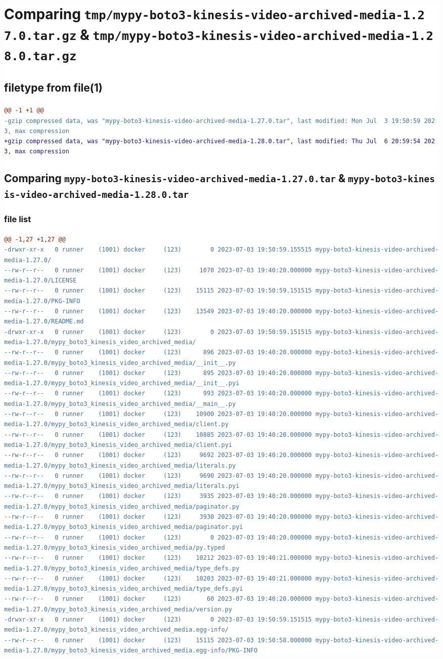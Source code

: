 # Comparing `tmp/mypy-boto3-kinesis-video-archived-media-1.27.0.tar.gz` & `tmp/mypy-boto3-kinesis-video-archived-media-1.28.0.tar.gz`

## filetype from file(1)

```diff
@@ -1 +1 @@
-gzip compressed data, was "mypy-boto3-kinesis-video-archived-media-1.27.0.tar", last modified: Mon Jul  3 19:50:59 2023, max compression
+gzip compressed data, was "mypy-boto3-kinesis-video-archived-media-1.28.0.tar", last modified: Thu Jul  6 20:59:54 2023, max compression
```

## Comparing `mypy-boto3-kinesis-video-archived-media-1.27.0.tar` & `mypy-boto3-kinesis-video-archived-media-1.28.0.tar`

### file list

```diff
@@ -1,27 +1,27 @@
-drwxr-xr-x   0 runner    (1001) docker     (123)        0 2023-07-03 19:50:59.155515 mypy-boto3-kinesis-video-archived-media-1.27.0/
--rw-r--r--   0 runner    (1001) docker     (123)     1070 2023-07-03 19:40:20.000000 mypy-boto3-kinesis-video-archived-media-1.27.0/LICENSE
--rw-r--r--   0 runner    (1001) docker     (123)    15115 2023-07-03 19:50:59.151515 mypy-boto3-kinesis-video-archived-media-1.27.0/PKG-INFO
--rw-r--r--   0 runner    (1001) docker     (123)    13549 2023-07-03 19:40:20.000000 mypy-boto3-kinesis-video-archived-media-1.27.0/README.md
-drwxr-xr-x   0 runner    (1001) docker     (123)        0 2023-07-03 19:50:59.151515 mypy-boto3-kinesis-video-archived-media-1.27.0/mypy_boto3_kinesis_video_archived_media/
--rw-r--r--   0 runner    (1001) docker     (123)      896 2023-07-03 19:40:20.000000 mypy-boto3-kinesis-video-archived-media-1.27.0/mypy_boto3_kinesis_video_archived_media/__init__.py
--rw-r--r--   0 runner    (1001) docker     (123)      895 2023-07-03 19:40:20.000000 mypy-boto3-kinesis-video-archived-media-1.27.0/mypy_boto3_kinesis_video_archived_media/__init__.pyi
--rw-r--r--   0 runner    (1001) docker     (123)      993 2023-07-03 19:40:20.000000 mypy-boto3-kinesis-video-archived-media-1.27.0/mypy_boto3_kinesis_video_archived_media/__main__.py
--rw-r--r--   0 runner    (1001) docker     (123)    10900 2023-07-03 19:40:20.000000 mypy-boto3-kinesis-video-archived-media-1.27.0/mypy_boto3_kinesis_video_archived_media/client.py
--rw-r--r--   0 runner    (1001) docker     (123)    10885 2023-07-03 19:40:20.000000 mypy-boto3-kinesis-video-archived-media-1.27.0/mypy_boto3_kinesis_video_archived_media/client.pyi
--rw-r--r--   0 runner    (1001) docker     (123)     9692 2023-07-03 19:40:20.000000 mypy-boto3-kinesis-video-archived-media-1.27.0/mypy_boto3_kinesis_video_archived_media/literals.py
--rw-r--r--   0 runner    (1001) docker     (123)     9690 2023-07-03 19:40:20.000000 mypy-boto3-kinesis-video-archived-media-1.27.0/mypy_boto3_kinesis_video_archived_media/literals.pyi
--rw-r--r--   0 runner    (1001) docker     (123)     3935 2023-07-03 19:40:20.000000 mypy-boto3-kinesis-video-archived-media-1.27.0/mypy_boto3_kinesis_video_archived_media/paginator.py
--rw-r--r--   0 runner    (1001) docker     (123)     3930 2023-07-03 19:40:20.000000 mypy-boto3-kinesis-video-archived-media-1.27.0/mypy_boto3_kinesis_video_archived_media/paginator.pyi
--rw-r--r--   0 runner    (1001) docker     (123)        0 2023-07-03 19:40:20.000000 mypy-boto3-kinesis-video-archived-media-1.27.0/mypy_boto3_kinesis_video_archived_media/py.typed
--rw-r--r--   0 runner    (1001) docker     (123)    10212 2023-07-03 19:40:21.000000 mypy-boto3-kinesis-video-archived-media-1.27.0/mypy_boto3_kinesis_video_archived_media/type_defs.py
--rw-r--r--   0 runner    (1001) docker     (123)    10203 2023-07-03 19:40:21.000000 mypy-boto3-kinesis-video-archived-media-1.27.0/mypy_boto3_kinesis_video_archived_media/type_defs.pyi
--rw-r--r--   0 runner    (1001) docker     (123)       60 2023-07-03 19:40:20.000000 mypy-boto3-kinesis-video-archived-media-1.27.0/mypy_boto3_kinesis_video_archived_media/version.py
-drwxr-xr-x   0 runner    (1001) docker     (123)        0 2023-07-03 19:50:59.151515 mypy-boto3-kinesis-video-archived-media-1.27.0/mypy_boto3_kinesis_video_archived_media.egg-info/
--rw-r--r--   0 runner    (1001) docker     (123)    15115 2023-07-03 19:50:58.000000 mypy-boto3-kinesis-video-archived-media-1.27.0/mypy_boto3_kinesis_video_archived_media.egg-info/PKG-INFO
```
